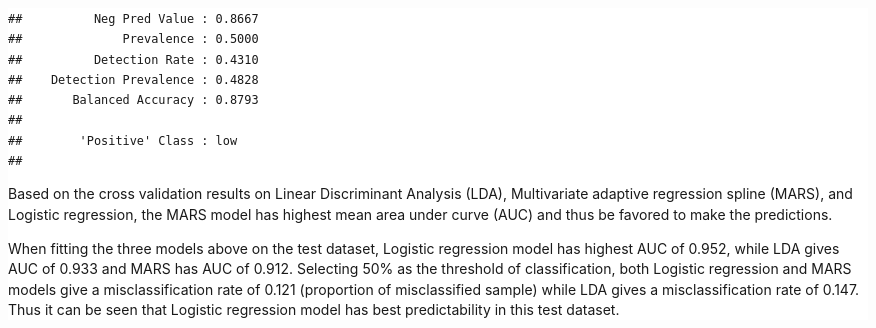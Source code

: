     ##          Neg Pred Value : 0.8667          
    ##              Prevalence : 0.5000          
    ##          Detection Rate : 0.4310          
    ##    Detection Prevalence : 0.4828          
    ##       Balanced Accuracy : 0.8793          
    ##                                           
    ##        'Positive' Class : low             
    ## 

Based on the cross validation results on Linear Discriminant Analysis
(LDA), Multivariate adaptive regression spline (MARS), and Logistic
regression, the MARS model has highest mean area under curve (AUC) and
thus be favored to make the predictions.

When fitting the three models above on the test dataset, Logistic
regression model has highest AUC of 0.952, while LDA gives AUC of 0.933
and MARS has AUC of 0.912. Selecting 50% as the threshold of
classification, both Logistic regression and MARS models give a
misclassification rate of 0.121 (proportion of misclassified sample)
while LDA gives a misclassification rate of 0.147. Thus it can be seen
that Logistic regression model has best predictability in this test
dataset.
